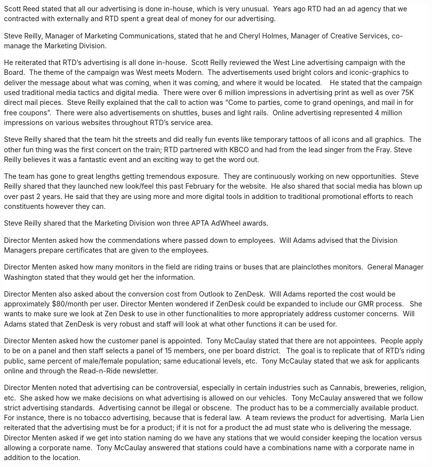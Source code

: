 Scott Reed stated that all our advertising is done in-house, which is very unusual.  Years ago RTD had an ad agency that we contracted with externally and RTD spent a great deal of money for our advertising.

Steve Reilly, Manager of Marketing Communications, stated that he and Cheryl Holmes, Manager of Creative Services, co-manage the Marketing Division.

He reiterated that RTD’s advertising is all done in-house.  Scott Reilly reviewed the West Line advertising campaign with the Board.  The theme of the campaign was West meets Modern.  The advertisements used bright colors and iconic-graphics to deliver the message about what was coming, when it was coming, and where it would be located.    He stated that the campaign used traditional media tactics and digital media.  There were over 6 million impressions in advertising print as well as over 75K direct mail pieces.  Steve Reilly explained that the call to action was “Come to parties, come to grand openings, and mail in for free coupons”.  There were also advertisements on shuttles, buses and light rails.  Online advertising represented 4 million impressions on various websites throughout RTD’s service area.

Steve Reilly shared that the team hit the streets and did really fun events like temporary tattoos of all icons and all graphics.  The other fun thing was the first concert on the train; RTD partnered with KBCO and had from the lead singer from the Fray. Steve Reilly believes it was a fantastic event and an exciting way to get the word out.

The team has gone to great lengths getting tremendous exposure.  They are continuously working on new opportunities.  Steve Reilly shared that they launched new look/feel this past February for the website.  He also shared that social media has blown up over past 2 years. He said that they are using more and more digital tools in addition to traditional promotional efforts to reach constituents however they can.

Steve Reilly shared that the Marketing Division won three APTA AdWheel awards.

Director Menten asked how the commendations where passed down to employees.  Will Adams advised that the Division Managers prepare certificates that are given to the employees.

Director Menten asked how many monitors in the field are riding trains or buses that are plainclothes monitors.  General Manager Washington stated that they would get her the information.

Director Menten also asked about the conversion cost from Outlook to ZenDesk.  Will Adams reported the cost would be approximately $80/month per user. Director Menten wondered if ZenDesk could be expanded to include our GMR process.   She wants to make sure we look at Zen Desk to use in other functionalities to more appropriately address customer concerns.  Will Adams stated that ZenDesk is very robust and staff will look at what other functions it can be used for.

Director Menten asked how the customer panel is appointed.  Tony McCaulay stated that there are not appointees.  People apply to be on a panel and then staff selects a panel of 15 members, one per board district.   The goal is to replicate that of RTD’s riding public, same percent of male/female population; same educational levels, etc.  Tony McCaulay stated that we ask for applicants online and through the Read-n-Ride newsletter.

Director Menten noted that advertising can be controversial, especially in certain industries such as Cannabis, breweries, religion, etc.  She asked how we make decisions on what advertising is allowed on our vehicles.  Tony McCaulay answered that we follow strict advertising standards.  Advertising cannot be illegal or obscene.  The product has to be a commercially available product.  For instance, there is no tobacco advertising, because that is federal law.  A team reviews the product for advertising.  Marla Lien reiterated that the advertising must be for a product; if it is not for a product the ad must state who is delivering the message.  Director Menten asked if we get into station naming do we have any stations that we would consider keeping the location versus allowing a corporate name.  Tony McCaulay answered that stations could have a combinations name with a corporate name in addition to the location.

